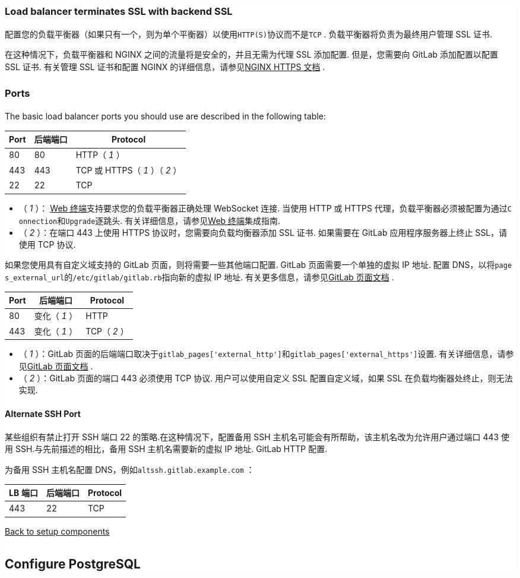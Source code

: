 ### Load balancer terminates SSL with backend SSL[](#load-balancer-terminates-ssl-with-backend-ssl "Permalink")

配置您的负载平衡器（如果只有一个，则为单个平衡器）以使用`HTTP(S)`协议而不是`TCP` . 负载平衡器将负责为最终用户管理 SSL 证书.

在这种情况下，负载平衡器和 NGINX 之间的流量将是安全的，并且无需为代理 SSL 添加配置. 但是，您需要向 GitLab 添加配置以配置 SSL 证书. 有关管理 SSL 证书和配置 NGINX 的详细信息，请参见[NGINX HTTPS 文档](https://docs.gitlab.com/omnibus/settings/nginx.html) .

### Ports[](#ports "Permalink")

The basic load balancer ports you should use are described in the following table:

| Port | 后端端口 | Protocol |
| --- | --- | --- |
| 80 | 80 | HTTP（ *1* ） |
| 443 | 443 | TCP 或 HTTPS（ *1* ）（ *2* ） |
| 22 | 22 | TCP |

*   （ *1* ）： [Web 终端](../../ci/environments/index.html#web-terminals)支持要求您的负载平衡器正确处理 WebSocket 连接. 当使用 HTTP 或 HTTPS 代理，负载平衡器必须被配置为通过`Connection`和`Upgrade`逐跳头. 有关详细信息，请参见[Web 终端](../integration/terminal.html)集成指南.
*   （ *2* ）：在端口 443 上使用 HTTPS 协议时，您需要向负载均衡器添加 SSL 证书. 如果需要在 GitLab 应用程序服务器上终止 SSL，请使用 TCP 协议.

如果您使用具有自定义域支持的 GitLab 页面，则将需要一些其他端口配置. GitLab 页面需要一个单独的虚拟 IP 地址. 配置 DNS，以将`pages_external_url`的`/etc/gitlab/gitlab.rb`指向新的虚拟 IP 地址. 有关更多信息，请参见[GitLab 页面文档](../pages/index.html) .

| Port | 后端端口 | Protocol |
| --- | --- | --- |
| 80 | 变化（ *1* ） | HTTP |
| 443 | 变化（ *1* ） | TCP（ *2* ） |

*   （ *1* ）：GitLab 页面的后端端口取决于`gitlab_pages['external_http']`和`gitlab_pages['external_https']`设置. 有关详细信息，请参见[GitLab 页面文档](../pages/index.html) .
*   （ *2* ）：GitLab 页面的端口 443 必须使用 TCP 协议. 用户可以使用自定义 SSL 配置自定义域，如果 SSL 在负载均衡器处终止，则无法实现.

#### Alternate SSH Port[](#alternate-ssh-port "Permalink")

某些组织有禁止打开 SSH 端口 22 的策略.在这种情况下，配置备用 SSH 主机名可能会有所帮助，该主机名改为允许用户通过端口 443 使用 SSH.与先前描述的相比，备用 SSH 主机名需要新的虚拟 IP 地址. GitLab HTTP 配置.

为备用 SSH 主机名配置 DNS，例如`altssh.gitlab.example.com` ：

| LB 端口 | 后端端口 | Protocol |
| --- | --- | --- |
| 443 | 22 | TCP |

[Back to setup components](#setup-components)

## Configure PostgreSQL[](#configure-postgresql "Permalink")
